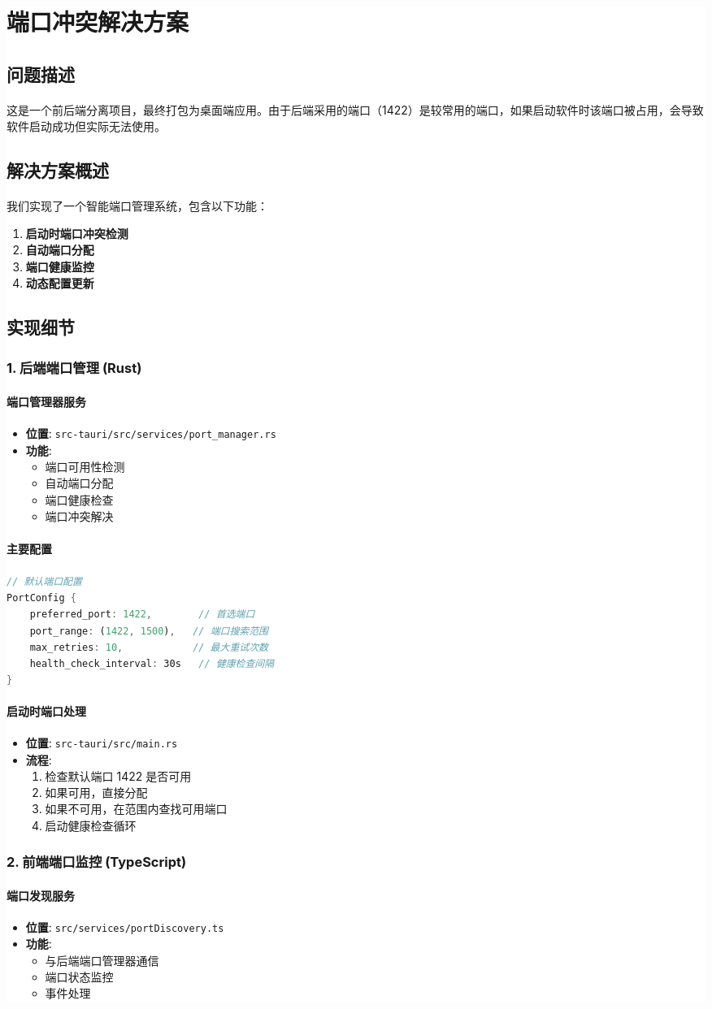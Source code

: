 # 端口冲突解决方案

## 问题描述

这是一个前后端分离项目，最终打包为桌面端应用。由于后端采用的端口（1422）是较常用的端口，如果启动软件时该端口被占用，会导致软件启动成功但实际无法使用。

## 解决方案概述

我们实现了一个智能端口管理系统，包含以下功能：

1. **启动时端口冲突检测**
2. **自动端口分配**
3. **端口健康监控**
4. **动态配置更新**

## 实现细节

### 1. 后端端口管理 (Rust)

#### 端口管理器服务
- **位置**: `src-tauri/src/services/port_manager.rs`
- **功能**: 
  - 端口可用性检测
  - 自动端口分配
  - 端口健康检查
  - 端口冲突解决

#### 主要配置
```rust
// 默认端口配置
PortConfig {
    preferred_port: 1422,        // 首选端口
    port_range: (1422, 1500),   // 端口搜索范围
    max_retries: 10,            // 最大重试次数
    health_check_interval: 30s   // 健康检查间隔
}
```

#### 启动时端口处理
- **位置**: `src-tauri/src/main.rs`
- **流程**:
  1. 检查默认端口 1422 是否可用
  2. 如果可用，直接分配
  3. 如果不可用，在范围内查找可用端口
  4. 启动健康检查循环

### 2. 前端端口监控 (TypeScript)

#### 端口发现服务
- **位置**: `src/services/portDiscovery.ts`
- **功能**:
  - 与后端端口管理器通信
  - 端口状态监控
  - 事件处理
